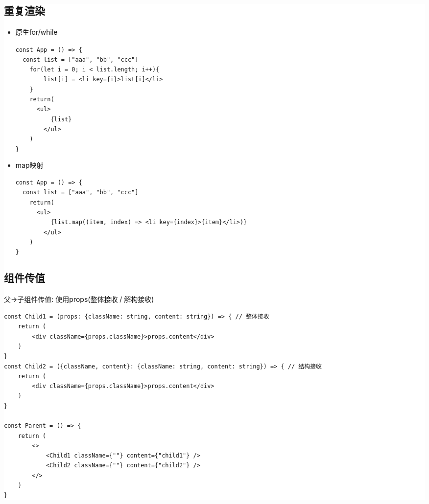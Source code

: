## 重复渲染

- 原生for/while

  ```tsx
  const App = () => {
  	const list = ["aaa", "bb", "ccc"]
      for(let i = 0; i < list.length; i++){
          list[i] = <li key={i}>list[i]</li>
      }
      return(
      	<ul>
          	{list}
          </ul>
      )
  }
  ```

- map映射

  ```tsx
  const App = () => {
  	const list = ["aaa", "bb", "ccc"]
      return(
      	<ul>
          	{list.map((item, index) => <li key={index}>{item}</li>)}
          </ul>
      )
  }
  ```



## 组件传值

父->子组件传值: 使用props(整体接收 / 解构接收)

```tsx
const Child1 = (props: {className: string, content: string}) => { // 整体接收
    return (
    	<div className={props.className}>props.content</div>
    )
}
const Child2 = ({className, content}: {className: string, content: string}) => { // 结构接收
    return (
        <div className={props.className}>props.content</div>
	)
}

const Parent = () => {
    return (
        <>
            <Child1 className={""} content={"child1"} />
            <Child2 className={""} content={"child2"} />
        </>
    )
}
```
